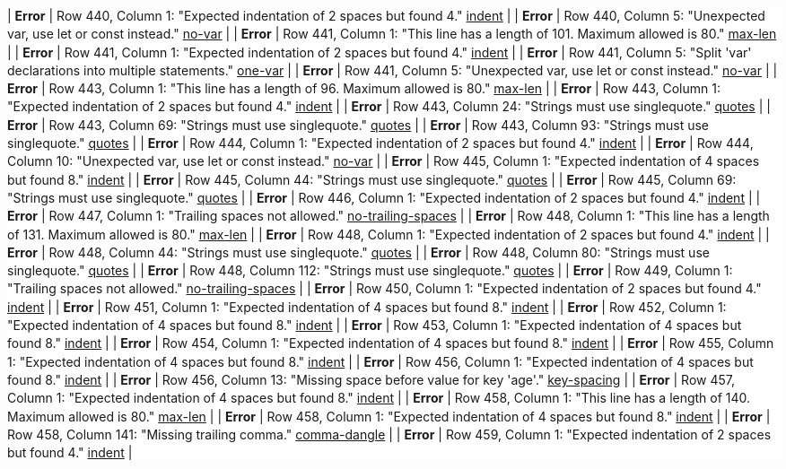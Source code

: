 | **Error** | Row 440, Column 1: "Expected indentation of 2 spaces but found 4." [indent](http://eslint.org/docs/rules/indent) |
| **Error** | Row 440, Column 5: "Unexpected var, use let or const instead." [no-var](http://eslint.org/docs/rules/no-var) |
| **Error** | Row 441, Column 1: "This line has a length of 101. Maximum allowed is 80." [max-len](http://eslint.org/docs/rules/max-len) |
| **Error** | Row 441, Column 1: "Expected indentation of 2 spaces but found 4." [indent](http://eslint.org/docs/rules/indent) |
| **Error** | Row 441, Column 5: "Split 'var' declarations into multiple statements." [one-var](http://eslint.org/docs/rules/one-var) |
| **Error** | Row 441, Column 5: "Unexpected var, use let or const instead." [no-var](http://eslint.org/docs/rules/no-var) |
| **Error** | Row 443, Column 1: "This line has a length of 96. Maximum allowed is 80." [max-len](http://eslint.org/docs/rules/max-len) |
| **Error** | Row 443, Column 1: "Expected indentation of 2 spaces but found 4." [indent](http://eslint.org/docs/rules/indent) |
| **Error** | Row 443, Column 24: "Strings must use singlequote." [quotes](http://eslint.org/docs/rules/quotes) |
| **Error** | Row 443, Column 69: "Strings must use singlequote." [quotes](http://eslint.org/docs/rules/quotes) |
| **Error** | Row 443, Column 93: "Strings must use singlequote." [quotes](http://eslint.org/docs/rules/quotes) |
| **Error** | Row 444, Column 1: "Expected indentation of 2 spaces but found 4." [indent](http://eslint.org/docs/rules/indent) |
| **Error** | Row 444, Column 10: "Unexpected var, use let or const instead." [no-var](http://eslint.org/docs/rules/no-var) |
| **Error** | Row 445, Column 1: "Expected indentation of 4 spaces but found 8." [indent](http://eslint.org/docs/rules/indent) |
| **Error** | Row 445, Column 44: "Strings must use singlequote." [quotes](http://eslint.org/docs/rules/quotes) |
| **Error** | Row 445, Column 69: "Strings must use singlequote." [quotes](http://eslint.org/docs/rules/quotes) |
| **Error** | Row 446, Column 1: "Expected indentation of 2 spaces but found 4." [indent](http://eslint.org/docs/rules/indent) |
| **Error** | Row 447, Column 1: "Trailing spaces not allowed." [no-trailing-spaces](http://eslint.org/docs/rules/no-trailing-spaces) |
| **Error** | Row 448, Column 1: "This line has a length of 131. Maximum allowed is 80." [max-len](http://eslint.org/docs/rules/max-len) |
| **Error** | Row 448, Column 1: "Expected indentation of 2 spaces but found 4." [indent](http://eslint.org/docs/rules/indent) |
| **Error** | Row 448, Column 44: "Strings must use singlequote." [quotes](http://eslint.org/docs/rules/quotes) |
| **Error** | Row 448, Column 80: "Strings must use singlequote." [quotes](http://eslint.org/docs/rules/quotes) |
| **Error** | Row 448, Column 112: "Strings must use singlequote." [quotes](http://eslint.org/docs/rules/quotes) |
| **Error** | Row 449, Column 1: "Trailing spaces not allowed." [no-trailing-spaces](http://eslint.org/docs/rules/no-trailing-spaces) |
| **Error** | Row 450, Column 1: "Expected indentation of 2 spaces but found 4." [indent](http://eslint.org/docs/rules/indent) |
| **Error** | Row 451, Column 1: "Expected indentation of 4 spaces but found 8." [indent](http://eslint.org/docs/rules/indent) |
| **Error** | Row 452, Column 1: "Expected indentation of 4 spaces but found 8." [indent](http://eslint.org/docs/rules/indent) |
| **Error** | Row 453, Column 1: "Expected indentation of 4 spaces but found 8." [indent](http://eslint.org/docs/rules/indent) |
| **Error** | Row 454, Column 1: "Expected indentation of 4 spaces but found 8." [indent](http://eslint.org/docs/rules/indent) |
| **Error** | Row 455, Column 1: "Expected indentation of 4 spaces but found 8." [indent](http://eslint.org/docs/rules/indent) |
| **Error** | Row 456, Column 1: "Expected indentation of 4 spaces but found 8." [indent](http://eslint.org/docs/rules/indent) |
| **Error** | Row 456, Column 13: "Missing space before value for key 'age'." [key-spacing](http://eslint.org/docs/rules/key-spacing) |
| **Error** | Row 457, Column 1: "Expected indentation of 4 spaces but found 8." [indent](http://eslint.org/docs/rules/indent) |
| **Error** | Row 458, Column 1: "This line has a length of 140. Maximum allowed is 80." [max-len](http://eslint.org/docs/rules/max-len) |
| **Error** | Row 458, Column 1: "Expected indentation of 4 spaces but found 8." [indent](http://eslint.org/docs/rules/indent) |
| **Error** | Row 458, Column 141: "Missing trailing comma." [comma-dangle](http://eslint.org/docs/rules/comma-dangle) |
| **Error** | Row 459, Column 1: "Expected indentation of 2 spaces but found 4." [indent](http://eslint.org/docs/rules/indent) |
